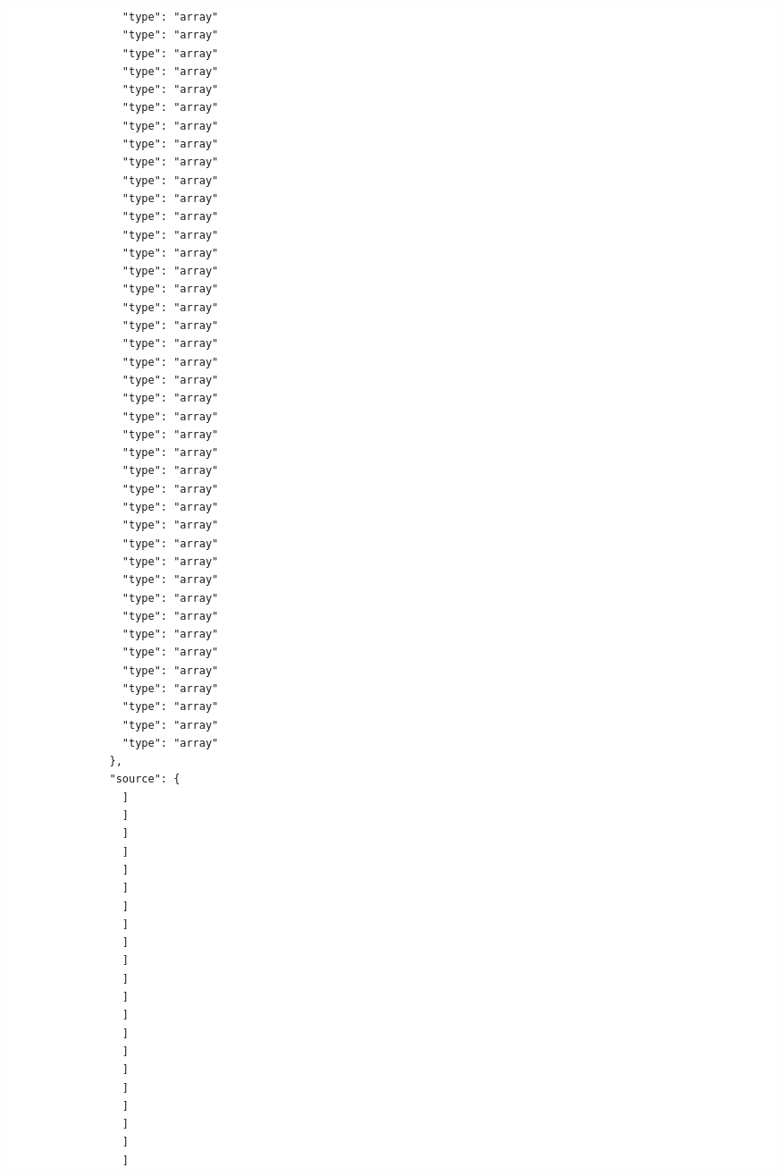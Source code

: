                       "type": "array"                                          
                      "type": "array"                                          
                      "type": "array"                                          
                      "type": "array"                                          
                      "type": "array"                                          
                      "type": "array"                                          
                      "type": "array"                                          
                      "type": "array"                                          
                      "type": "array"                                          
                      "type": "array"                                          
                      "type": "array"                                          
                      "type": "array"                                          
                      "type": "array"                                          
                      "type": "array"                                          
                      "type": "array"                                          
                      "type": "array"                                          
                      "type": "array"                                          
                      "type": "array"                                          
                      "type": "array"                                          
                      "type": "array"                                          
                      "type": "array"                                          
                      "type": "array"                                          
                      "type": "array"                                          
                      "type": "array"                                          
                      "type": "array"                                          
                      "type": "array"                                          
                      "type": "array"                                          
                      "type": "array"                                          
                      "type": "array"                                          
                      "type": "array"                                          
                      "type": "array"                                          
                      "type": "array"                                          
                      "type": "array"                                          
                      "type": "array"                                          
                      "type": "array"                                          
                      "type": "array"                                          
                      "type": "array"                                          
                      "type": "array"                                          
                      "type": "array"                                          
                      "type": "array"                                          
                      "type": "array"                                          
                    },                                   
                    "source": {
                      ]
                      ]                            
                      ]                             
                      ]                                
                      ]                                
                      ]                                
                      ]                                
                      ]                                
                      ]                                
                      ]                                
                      ]                                
                      ]                                
                      ]                                
                      ]                                
                      ]                                
                      ]                                
                      ]                                
                      ]                                
                      ]                                
                      ]                                
                      ]                                